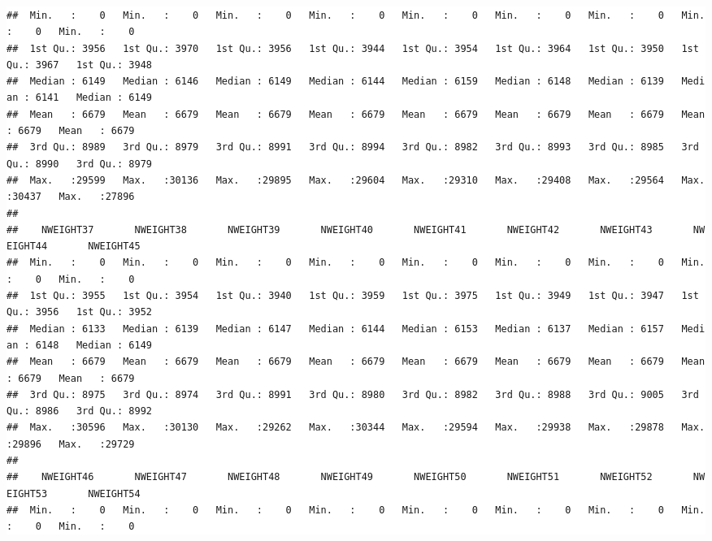     ##  Min.   :    0   Min.   :    0   Min.   :    0   Min.   :    0   Min.   :    0   Min.   :    0   Min.   :    0   Min.   :    0   Min.   :    0  
    ##  1st Qu.: 3956   1st Qu.: 3970   1st Qu.: 3956   1st Qu.: 3944   1st Qu.: 3954   1st Qu.: 3964   1st Qu.: 3950   1st Qu.: 3967   1st Qu.: 3948  
    ##  Median : 6149   Median : 6146   Median : 6149   Median : 6144   Median : 6159   Median : 6148   Median : 6139   Median : 6141   Median : 6149  
    ##  Mean   : 6679   Mean   : 6679   Mean   : 6679   Mean   : 6679   Mean   : 6679   Mean   : 6679   Mean   : 6679   Mean   : 6679   Mean   : 6679  
    ##  3rd Qu.: 8989   3rd Qu.: 8979   3rd Qu.: 8991   3rd Qu.: 8994   3rd Qu.: 8982   3rd Qu.: 8993   3rd Qu.: 8985   3rd Qu.: 8990   3rd Qu.: 8979  
    ##  Max.   :29599   Max.   :30136   Max.   :29895   Max.   :29604   Max.   :29310   Max.   :29408   Max.   :29564   Max.   :30437   Max.   :27896  
    ##                                                                                                                                                 
    ##    NWEIGHT37       NWEIGHT38       NWEIGHT39       NWEIGHT40       NWEIGHT41       NWEIGHT42       NWEIGHT43       NWEIGHT44       NWEIGHT45    
    ##  Min.   :    0   Min.   :    0   Min.   :    0   Min.   :    0   Min.   :    0   Min.   :    0   Min.   :    0   Min.   :    0   Min.   :    0  
    ##  1st Qu.: 3955   1st Qu.: 3954   1st Qu.: 3940   1st Qu.: 3959   1st Qu.: 3975   1st Qu.: 3949   1st Qu.: 3947   1st Qu.: 3956   1st Qu.: 3952  
    ##  Median : 6133   Median : 6139   Median : 6147   Median : 6144   Median : 6153   Median : 6137   Median : 6157   Median : 6148   Median : 6149  
    ##  Mean   : 6679   Mean   : 6679   Mean   : 6679   Mean   : 6679   Mean   : 6679   Mean   : 6679   Mean   : 6679   Mean   : 6679   Mean   : 6679  
    ##  3rd Qu.: 8975   3rd Qu.: 8974   3rd Qu.: 8991   3rd Qu.: 8980   3rd Qu.: 8982   3rd Qu.: 8988   3rd Qu.: 9005   3rd Qu.: 8986   3rd Qu.: 8992  
    ##  Max.   :30596   Max.   :30130   Max.   :29262   Max.   :30344   Max.   :29594   Max.   :29938   Max.   :29878   Max.   :29896   Max.   :29729  
    ##                                                                                                                                                 
    ##    NWEIGHT46       NWEIGHT47       NWEIGHT48       NWEIGHT49       NWEIGHT50       NWEIGHT51       NWEIGHT52       NWEIGHT53       NWEIGHT54    
    ##  Min.   :    0   Min.   :    0   Min.   :    0   Min.   :    0   Min.   :    0   Min.   :    0   Min.   :    0   Min.   :    0   Min.   :    0  